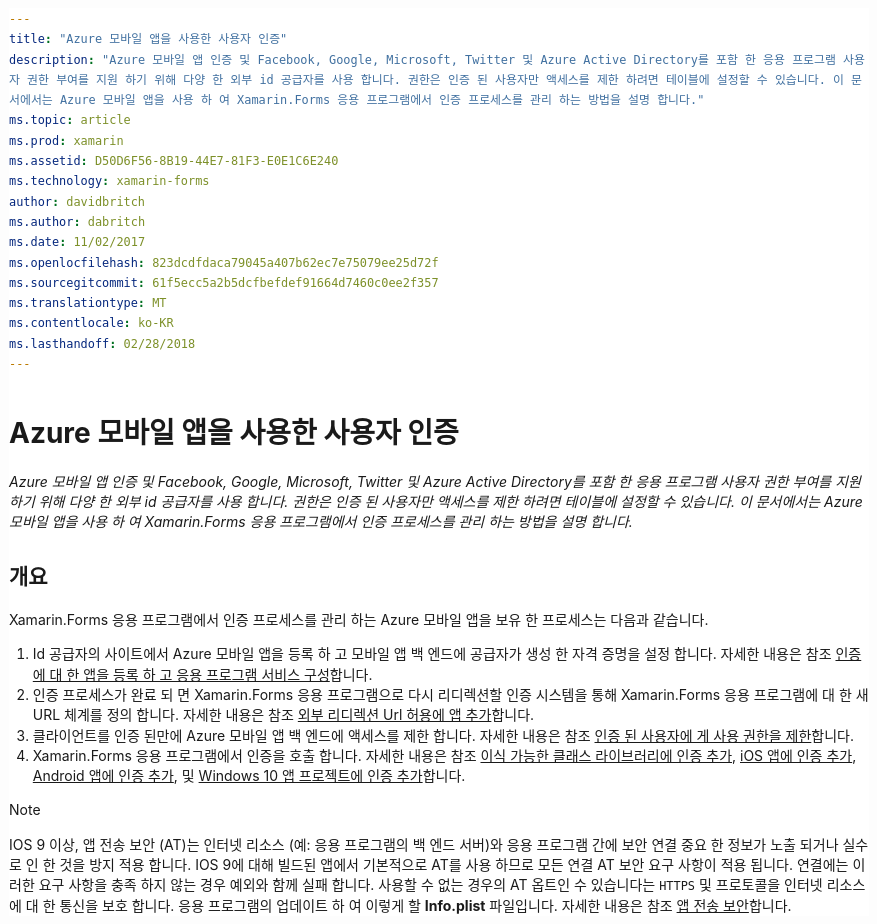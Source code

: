 ```yaml
---
title: "Azure 모바일 앱을 사용한 사용자 인증"
description: "Azure 모바일 앱 인증 및 Facebook, Google, Microsoft, Twitter 및 Azure Active Directory를 포함 한 응용 프로그램 사용자 권한 부여를 지원 하기 위해 다양 한 외부 id 공급자를 사용 합니다. 권한은 인증 된 사용자만 액세스를 제한 하려면 테이블에 설정할 수 있습니다. 이 문서에서는 Azure 모바일 앱을 사용 하 여 Xamarin.Forms 응용 프로그램에서 인증 프로세스를 관리 하는 방법을 설명 합니다."
ms.topic: article
ms.prod: xamarin
ms.assetid: D50D6F56-8B19-44E7-81F3-E0E1C6E240
ms.technology: xamarin-forms
author: davidbritch
ms.author: dabritch
ms.date: 11/02/2017
ms.openlocfilehash: 823dcdfdaca79045a407b62ec7e75079ee25d72f
ms.sourcegitcommit: 61f5ecc5a2b5dcfbefdef91664d7460c0ee2f357
ms.translationtype: MT
ms.contentlocale: ko-KR
ms.lasthandoff: 02/28/2018
---
```

# <a name="authenticating-users-with-azure-mobile-apps"></a>Azure 모바일 앱을 사용한 사용자 인증

_Azure 모바일 앱 인증 및 Facebook, Google, Microsoft, Twitter 및 Azure Active Directory를 포함 한 응용 프로그램 사용자 권한 부여를 지원 하기 위해 다양 한 외부 id 공급자를 사용 합니다. 권한은 인증 된 사용자만 액세스를 제한 하려면 테이블에 설정할 수 있습니다. 이 문서에서는 Azure 모바일 앱을 사용 하 여 Xamarin.Forms 응용 프로그램에서 인증 프로세스를 관리 하는 방법을 설명 합니다._

## <a name="overview"></a>개요

Xamarin.Forms 응용 프로그램에서 인증 프로세스를 관리 하는 Azure 모바일 앱을 보유 한 프로세스는 다음과 같습니다.

1. Id 공급자의 사이트에서 Azure 모바일 앱을 등록 하 고 모바일 앱 백 엔드에 공급자가 생성 한 자격 증명을 설정 합니다. 자세한 내용은 참조 [인증에 대 한 앱을 등록 하 고 응용 프로그램 서비스 구성](/azure/app-service-mobile/app-service-mobile-xamarin-forms-get-started-users#register-your-app-for-authentication-and-configure-app-services)합니다.
1. 인증 프로세스가 완료 되 면 Xamarin.Forms 응용 프로그램으로 다시 리디렉션할 인증 시스템을 통해 Xamarin.Forms 응용 프로그램에 대 한 새 URL 체계를 정의 합니다. 자세한 내용은 참조 [외부 리디렉션 Url 허용에 앱 추가](/azure/app-service-mobile/app-service-mobile-xamarin-forms-get-started-users#redirecturl)합니다.
1. 클라이언트를 인증 된만에 Azure 모바일 앱 백 엔드에 액세스를 제한 합니다. 자세한 내용은 참조 [인증 된 사용자에 게 사용 권한을 제한](/azure/app-service-mobile/app-service-mobile-xamarin-forms-get-started-users#restrict-permissions-to-authenticated-users)합니다.
1. Xamarin.Forms 응용 프로그램에서 인증을 호출 합니다. 자세한 내용은 참조 [이식 가능한 클래스 라이브러리에 인증 추가](/azure/app-service-mobile/app-service-mobile-xamarin-forms-get-started-users#add-authentication-to-the-portable-class-library), [iOS 앱에 인증 추가](/azure/app-service-mobile/app-service-mobile-xamarin-forms-get-started-users#add-authentication-to-the-ios-app), [Android 앱에 인증 추가](/azure/app-service-mobile/app-service-mobile-xamarin-forms-get-started-users#add-authentication-to-the-android-app), 및 [ Windows 10 앱 프로젝트에 인증 추가](/azure/app-service-mobile/app-service-mobile-xamarin-forms-get-started-users#add-authentication-to-windows-10-including-phone-app-projects)합니다.

> [!NOTE]
> IOS 9 이상, 앱 전송 보안 (AT)는 인터넷 리소스 (예: 응용 프로그램의 백 엔드 서버)와 응용 프로그램 간에 보안 연결 중요 한 정보가 노출 되거나 실수로 인 한 것을 방지 적용 합니다. IOS 9에 대해 빌드된 앱에서 기본적으로 AT를 사용 하므로 모든 연결 AT 보안 요구 사항이 적용 됩니다. 연결에는 이러한 요구 사항을 충족 하지 않는 경우 예외와 함께 실패 합니다.
> 사용할 수 없는 경우의 AT 옵트인 수 있습니다는 `HTTPS` 및 프로토콜을 인터넷 리소스에 대 한 통신을 보호 합니다. 응용 프로그램의 업데이트 하 여 이렇게 할 **Info.plist** 파일입니다. 자세한 내용은 참조 [앱 전송 보안](~/ios/app-fundamentals/ats.md)합니다.
